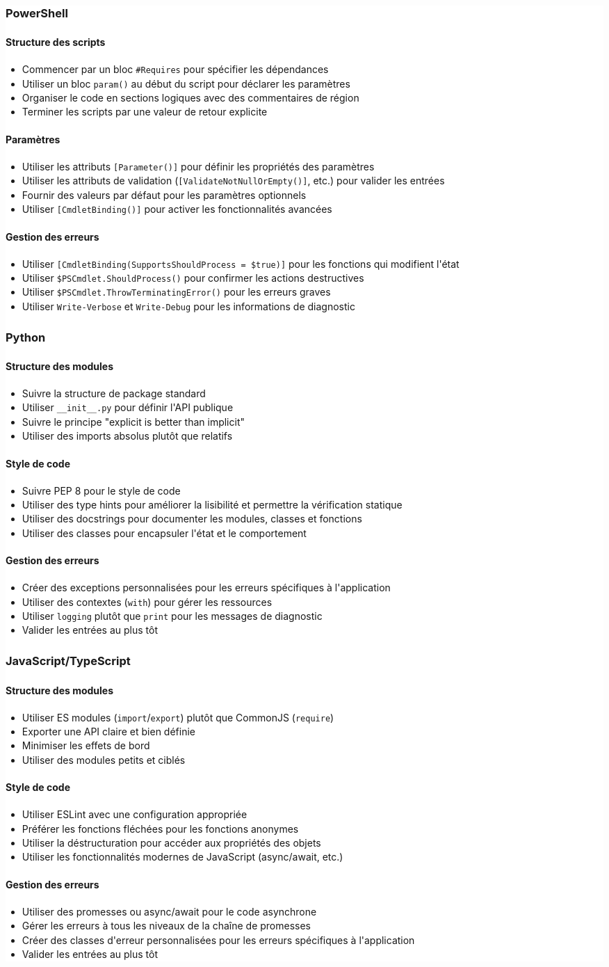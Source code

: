 ### PowerShell

#### Structure des scripts
- Commencer par un bloc `#Requires` pour spécifier les dépendances
- Utiliser un bloc `param()` au début du script pour déclarer les paramètres
- Organiser le code en sections logiques avec des commentaires de région
- Terminer les scripts par une valeur de retour explicite

#### Paramètres
- Utiliser les attributs `[Parameter()]` pour définir les propriétés des paramètres
- Utiliser les attributs de validation (`[ValidateNotNullOrEmpty()]`, etc.) pour valider les entrées
- Fournir des valeurs par défaut pour les paramètres optionnels
- Utiliser `[CmdletBinding()]` pour activer les fonctionnalités avancées

#### Gestion des erreurs
- Utiliser `[CmdletBinding(SupportsShouldProcess = $true)]` pour les fonctions qui modifient l'état
- Utiliser `$PSCmdlet.ShouldProcess()` pour confirmer les actions destructives
- Utiliser `$PSCmdlet.ThrowTerminatingError()` pour les erreurs graves
- Utiliser `Write-Verbose` et `Write-Debug` pour les informations de diagnostic

### Python

#### Structure des modules
- Suivre la structure de package standard
- Utiliser `__init__.py` pour définir l'API publique
- Suivre le principe "explicit is better than implicit"
- Utiliser des imports absolus plutôt que relatifs

#### Style de code
- Suivre PEP 8 pour le style de code
- Utiliser des type hints pour améliorer la lisibilité et permettre la vérification statique
- Utiliser des docstrings pour documenter les modules, classes et fonctions
- Utiliser des classes pour encapsuler l'état et le comportement

#### Gestion des erreurs
- Créer des exceptions personnalisées pour les erreurs spécifiques à l'application
- Utiliser des contextes (`with`) pour gérer les ressources
- Utiliser `logging` plutôt que `print` pour les messages de diagnostic
- Valider les entrées au plus tôt

### JavaScript/TypeScript

#### Structure des modules
- Utiliser ES modules (`import`/`export`) plutôt que CommonJS (`require`)
- Exporter une API claire et bien définie
- Minimiser les effets de bord
- Utiliser des modules petits et ciblés

#### Style de code
- Utiliser ESLint avec une configuration appropriée
- Préférer les fonctions fléchées pour les fonctions anonymes
- Utiliser la déstructuration pour accéder aux propriétés des objets
- Utiliser les fonctionnalités modernes de JavaScript (async/await, etc.)

#### Gestion des erreurs
- Utiliser des promesses ou async/await pour le code asynchrone
- Gérer les erreurs à tous les niveaux de la chaîne de promesses
- Créer des classes d'erreur personnalisées pour les erreurs spécifiques à l'application
- Valider les entrées au plus tôt
